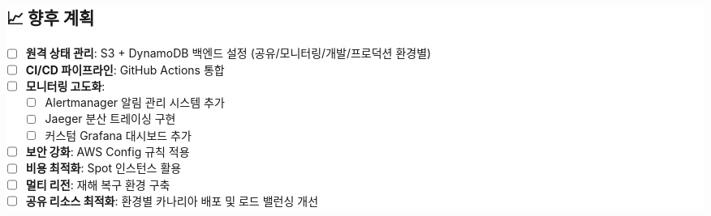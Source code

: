 ## 📈 향후 계획

- [ ] **원격 상태 관리**: S3 + DynamoDB 백엔드 설정 (공유/모니터링/개발/프로덕션 환경별)
- [ ] **CI/CD 파이프라인**: GitHub Actions 통합
- [ ] **모니터링 고도화**: 
  - [ ] Alertmanager 알림 관리 시스템 추가
  - [ ] Jaeger 분산 트레이싱 구현
  - [ ] 커스텀 Grafana 대시보드 추가
- [ ] **보안 강화**: AWS Config 규칙 적용
- [ ] **비용 최적화**: Spot 인스턴스 활용
- [ ] **멀티 리전**: 재해 복구 환경 구축
- [ ] **공유 리소스 최적화**: 환경별 카나리아 배포 및 로드 밸런싱 개선
